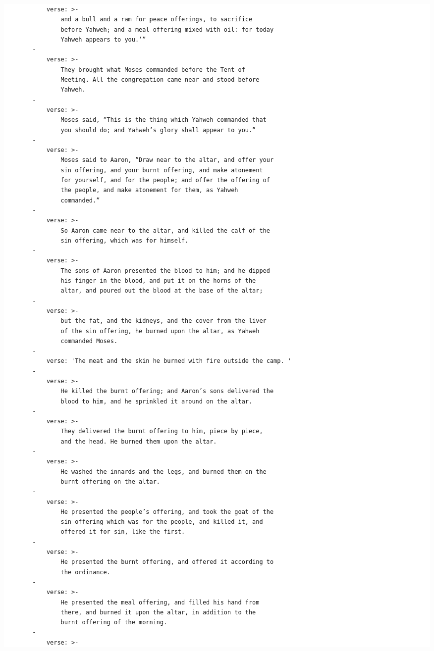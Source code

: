                 verse: >-
                    and a bull and a ram for peace offerings, to sacrifice
                    before Yahweh; and a meal offering mixed with oil: for today
                    Yahweh appears to you.’” 
            -
                verse: >-
                    They brought what Moses commanded before the Tent of
                    Meeting. All the congregation came near and stood before
                    Yahweh. 
            -
                verse: >-
                    Moses said, “This is the thing which Yahweh commanded that
                    you should do; and Yahweh’s glory shall appear to you.” 
            -
                verse: >-
                    Moses said to Aaron, “Draw near to the altar, and offer your
                    sin offering, and your burnt offering, and make atonement
                    for yourself, and for the people; and offer the offering of
                    the people, and make atonement for them, as Yahweh
                    commanded.” 
            -
                verse: >-
                    So Aaron came near to the altar, and killed the calf of the
                    sin offering, which was for himself. 
            -
                verse: >-
                    The sons of Aaron presented the blood to him; and he dipped
                    his finger in the blood, and put it on the horns of the
                    altar, and poured out the blood at the base of the altar; 
            -
                verse: >-
                    but the fat, and the kidneys, and the cover from the liver
                    of the sin offering, he burned upon the altar, as Yahweh
                    commanded Moses. 
            -
                verse: 'The meat and the skin he burned with fire outside the camp. '
            -
                verse: >-
                    He killed the burnt offering; and Aaron’s sons delivered the
                    blood to him, and he sprinkled it around on the altar. 
            -
                verse: >-
                    They delivered the burnt offering to him, piece by piece,
                    and the head. He burned them upon the altar. 
            -
                verse: >-
                    He washed the innards and the legs, and burned them on the
                    burnt offering on the altar. 
            -
                verse: >-
                    He presented the people’s offering, and took the goat of the
                    sin offering which was for the people, and killed it, and
                    offered it for sin, like the first. 
            -
                verse: >-
                    He presented the burnt offering, and offered it according to
                    the ordinance. 
            -
                verse: >-
                    He presented the meal offering, and filled his hand from
                    there, and burned it upon the altar, in addition to the
                    burnt offering of the morning. 
            -
                verse: >-